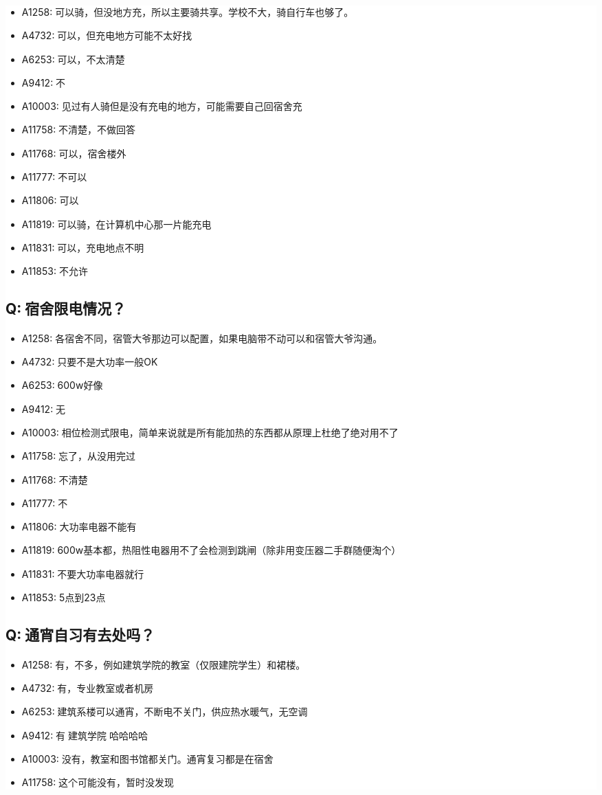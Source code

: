 - A1258: 可以骑，但没地方充，所以主要骑共享。学校不大，骑自行车也够了。

- A4732: 可以，但充电地方可能不太好找

- A6253: 可以，不太清楚

- A9412: 不

- A10003: 见过有人骑但是没有充电的地方，可能需要自己回宿舍充

- A11758: 不清楚，不做回答

- A11768: 可以，宿舍楼外

- A11777: 不可以

- A11806: 可以

- A11819: 可以骑，在计算机中心那一片能充电

- A11831: 可以，充电地点不明

- A11853: 不允许

## Q: 宿舍限电情况？

- A1258: 各宿舍不同，宿管大爷那边可以配置，如果电脑带不动可以和宿管大爷沟通。

- A4732: 只要不是大功率一般OK

- A6253: 600w好像

- A9412: 无

- A10003: 相位检测式限电，简单来说就是所有能加热的东西都从原理上杜绝了绝对用不了

- A11758: 忘了，从没用完过

- A11768: 不清楚

- A11777: 不

- A11806: 大功率电器不能有

- A11819: 600w基本都，热阻性电器用不了会检测到跳闸（除非用变压器二手群随便淘个）

- A11831: 不要大功率电器就行

- A11853: 5点到23点

## Q: 通宵自习有去处吗？

- A1258: 有，不多，例如建筑学院的教室（仅限建院学生）和裙楼。

- A4732: 有，专业教室或者机房

- A6253: 建筑系楼可以通宵，不断电不关门，供应热水暖气，无空调

- A9412: 有 建筑学院 哈哈哈哈

- A10003: 没有，教室和图书馆都关门。通宵复习都是在宿舍

- A11758: 这个可能没有，暂时没发现
